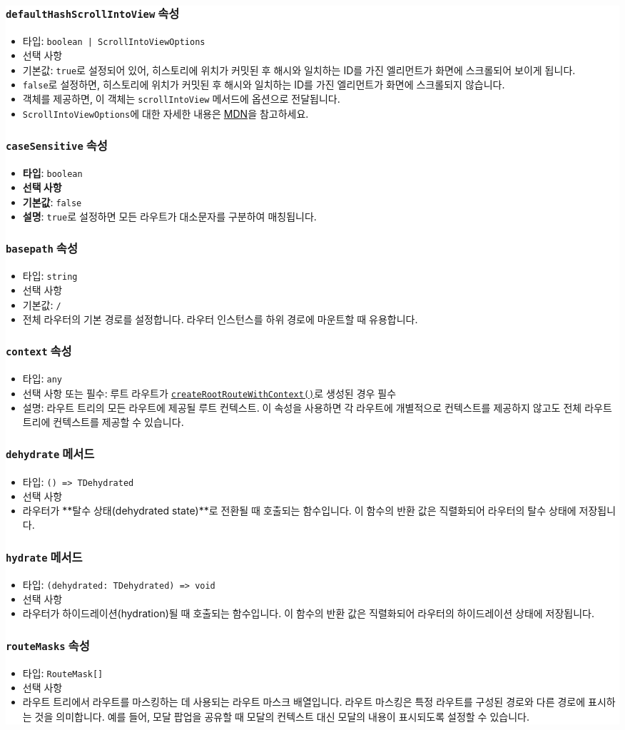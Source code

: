 
### `defaultHashScrollIntoView` 속성

- 타입: `boolean | ScrollIntoViewOptions`
- 선택 사항
- 기본값: `true`로 설정되어 있어, 히스토리에 위치가 커밋된 후 해시와 일치하는 ID를 가진 엘리먼트가 화면에 스크롤되어 보이게 됩니다.
- `false`로 설정하면, 히스토리에 위치가 커밋된 후 해시와 일치하는 ID를 가진 엘리먼트가 화면에 스크롤되지 않습니다.
- 객체를 제공하면, 이 객체는 `scrollIntoView` 메서드에 옵션으로 전달됩니다.
- `ScrollIntoViewOptions`에 대한 자세한 내용은 [MDN](https://developer.mozilla.org/en-US/docs/Web/API/Element/scrollIntoView)을 참고하세요.


### `caseSensitive` 속성

- **타입**: `boolean`
- **선택 사항**
- **기본값**: `false`
- **설명**: `true`로 설정하면 모든 라우트가 대소문자를 구분하여 매칭됩니다.


### `basepath` 속성

- 타입: `string`
- 선택 사항
- 기본값: `/`
- 전체 라우터의 기본 경로를 설정합니다. 라우터 인스턴스를 하위 경로에 마운트할 때 유용합니다.


### `context` 속성

- 타입: `any`
- 선택 사항 또는 필수: 루트 라우트가 [`createRootRouteWithContext()`](./createRootRouteWithContextFunction.md)로 생성된 경우 필수
- 설명: 라우트 트리의 모든 라우트에 제공될 루트 컨텍스트. 이 속성을 사용하면 각 라우트에 개별적으로 컨텍스트를 제공하지 않고도 전체 라우트 트리에 컨텍스트를 제공할 수 있습니다.


### `dehydrate` 메서드

- 타입: `() => TDehydrated`
- 선택 사항
- 라우터가 **탈수 상태(dehydrated state)**로 전환될 때 호출되는 함수입니다. 이 함수의 반환 값은 직렬화되어 라우터의 탈수 상태에 저장됩니다.


### `hydrate` 메서드

- 타입: `(dehydrated: TDehydrated) => void`
- 선택 사항
- 라우터가 하이드레이션(hydration)될 때 호출되는 함수입니다. 이 함수의 반환 값은 직렬화되어 라우터의 하이드레이션 상태에 저장됩니다.


### `routeMasks` 속성

- 타입: `RouteMask[]`
- 선택 사항
- 라우트 트리에서 라우트를 마스킹하는 데 사용되는 라우트 마스크 배열입니다. 라우트 마스킹은 특정 라우트를 구성된 경로와 다른 경로에 표시하는 것을 의미합니다. 예를 들어, 모달 팝업을 공유할 때 모달의 컨텍스트 대신 모달의 내용이 표시되도록 설정할 수 있습니다.
